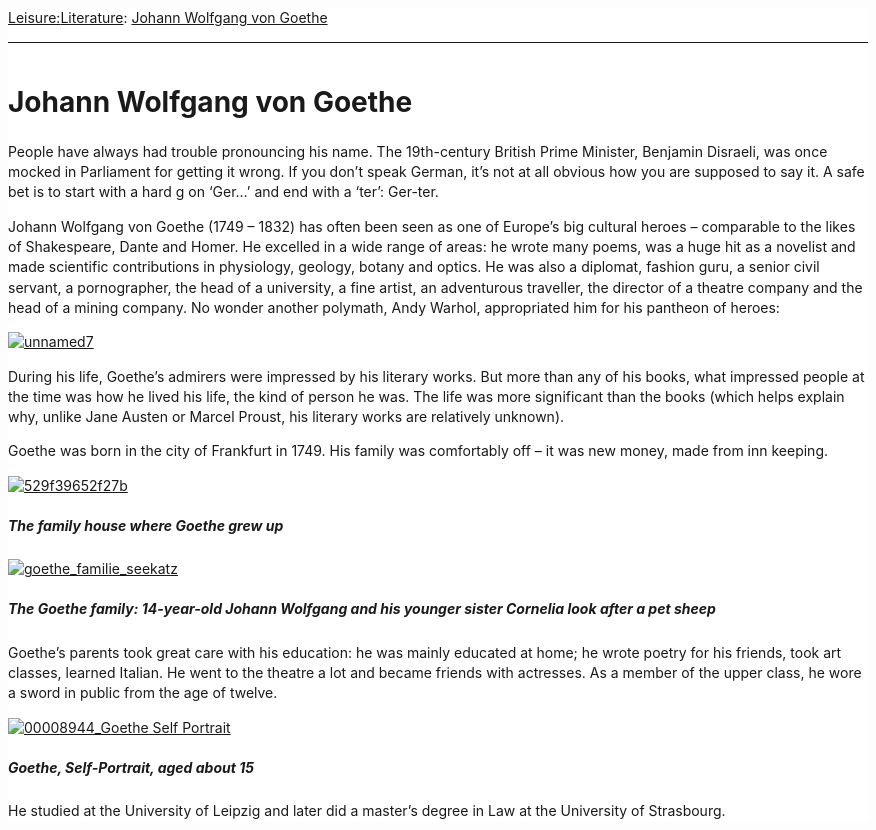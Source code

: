 [Leisure:](https://www.theschooloflife.com/thebookoflife/category/leisure/)[Literature](https://www.theschooloflife.com/thebookoflife/category/leisure/literature/): [Johann Wolfgang von Goethe](https://www.theschooloflife.com/thebookoflife/johann-wolfgang-von-goethe/)

* * *

# Johann Wolfgang von Goethe

People have always had trouble pronouncing his name. The 19th-century British Prime Minister, Benjamin Disraeli, was once mocked in Parliament for getting it wrong. If you don’t speak German, it’s not at all obvious how you are supposed to say it. A safe bet is to start with a hard g on ‘Ger…’ and end with a ‘ter’: Ger-ter.

Johann Wolfgang von Goethe (1749 – 1832) has often been seen as one of Europe’s big cultural heroes – comparable to the likes of Shakespeare, Dante and Homer. He excelled in a wide range of areas: he wrote many poems, was a huge hit as a novelist and made scientific contributions in physiology, geology, botany and optics. He was also a diplomat, fashion guru, a senior civil servant, a pornographer, the head of a university, a fine artist, an adventurous traveller, the director of a theatre company and the head of a mining company. No wonder another polymath, Andy Warhol, appropriated him for his pantheon of heroes:

[![unnamed7](https://www.theschooloflife.com/thebookoflife/wp-content/uploads/2015/05/unnamed7.jpg)](http://www.thebookoflife.org/wp-content/uploads/2015/05/unnamed7.jpg)

During his life, Goethe’s admirers were impressed by his literary works. But more than any of his books, what impressed people at the time was how he lived his life, the kind of person he was. The life was more significant than the books (which helps explain why, unlike Jane Austen or Marcel Proust, his literary works are relatively unknown).

Goethe was born in the city of Frankfurt in 1749.&nbsp;His family was comfortably off – it was new money, made from inn keeping.

[![529f39652f27b](https://www.theschooloflife.com/thebookoflife/wp-content/uploads/2015/05/529f39652f27b.jpg)](http://www.thebookoflife.org/wp-content/uploads/2015/05/529f39652f27b.jpg)

##### The family house where Goethe grew up

[![goethe_familie_seekatz](https://www.theschooloflife.com/thebookoflife/wp-content/uploads/2015/05/goethe_familie_seekatz.jpg)](http://www.thebookoflife.org/wp-content/uploads/2015/05/goethe_familie_seekatz.jpg)

##### The Goethe family: 14-year-old Johann Wolfgang and his younger sister Cornelia&nbsp;look after a pet sheep

Goethe’s parents took great care with his education: he was mainly educated at home; he wrote poetry for his friends, took art classes, learned Italian. He went to the theatre a lot and became friends with actresses. As a member of the upper class, he wore a sword in public from the age of twelve.

[![00008944_Goethe Self Portrait](https://www.theschooloflife.com/thebookoflife/wp-content/uploads/2015/05/00008944_Goethe-Self-Portrait.jpg)](http://www.thebookoflife.org/wp-content/uploads/2015/05/00008944_Goethe-Self-Portrait.jpg)

##### Goethe, Self-Portrait, aged about 15

He studied at the University of Leipzig and later did a master’s degree in Law at the University of Strasbourg.
